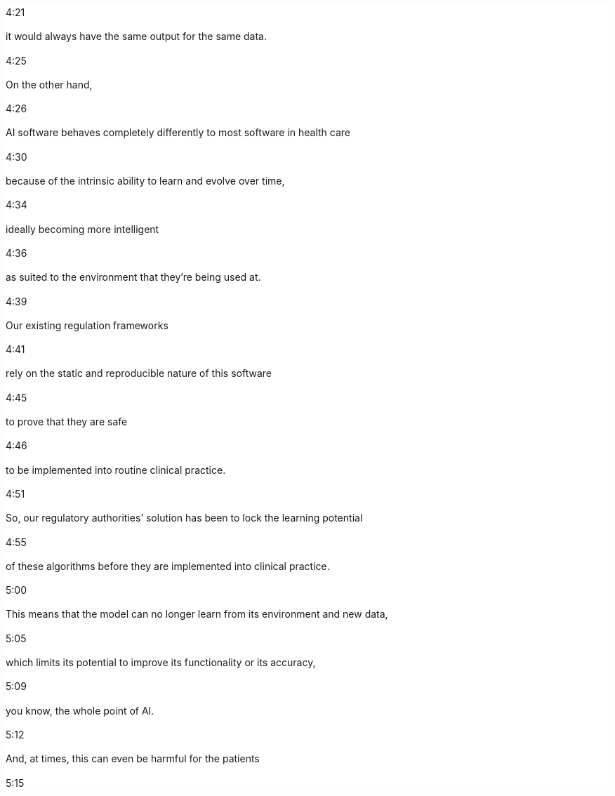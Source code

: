 4:21

it would always have the same output for the same data.

4:25

On the other hand,

4:26

AI software behaves completely differently to most software in health care

4:30

because of the intrinsic ability to learn and evolve over time,

4:34

ideally becoming more intelligent

4:36

as suited to the environment that they’re being used at.

4:39

Our existing regulation frameworks

4:41

rely on the static and reproducible nature of this software

4:45

to prove that they are safe

4:46

to be implemented into routine clinical practice.

4:51

So, our regulatory authorities’ solution has been to lock the learning potential

4:55

of these algorithms before they are implemented into clinical practice.

5:00

This means that the model can no longer learn from its environment and new data,

5:05

which limits its potential to improve its functionality or its accuracy,

5:09

you know, the whole point of AI.

5:12

And, at times, this can even be harmful for the patients

5:15

